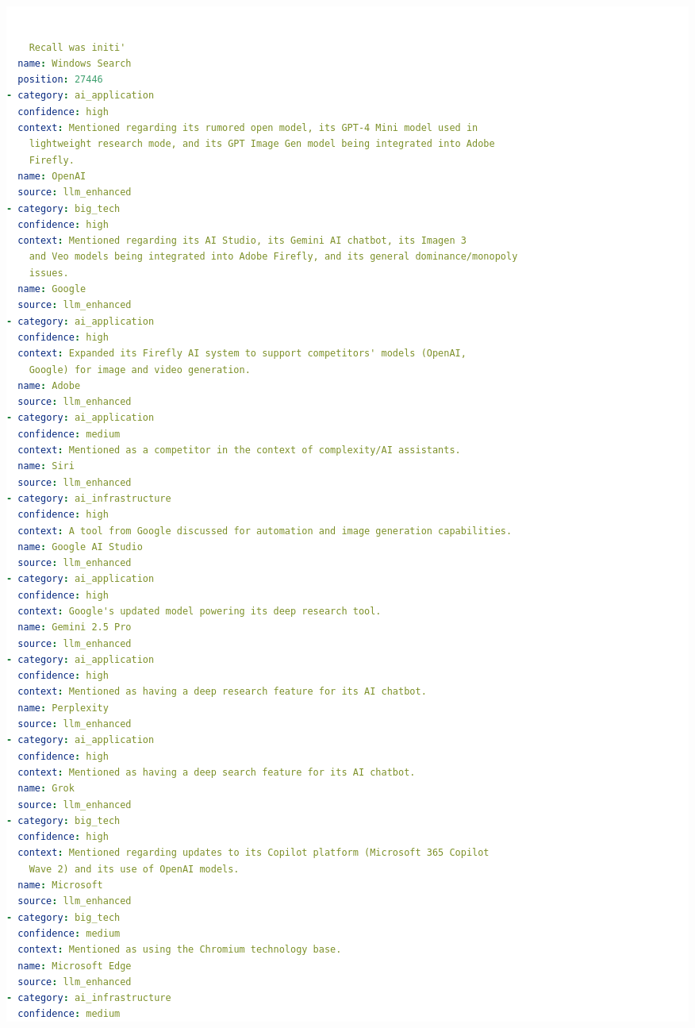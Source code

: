 ```yaml


    Recall was initi'
  name: Windows Search
  position: 27446
- category: ai_application
  confidence: high
  context: Mentioned regarding its rumored open model, its GPT-4 Mini model used in
    lightweight research mode, and its GPT Image Gen model being integrated into Adobe
    Firefly.
  name: OpenAI
  source: llm_enhanced
- category: big_tech
  confidence: high
  context: Mentioned regarding its AI Studio, its Gemini AI chatbot, its Imagen 3
    and Veo models being integrated into Adobe Firefly, and its general dominance/monopoly
    issues.
  name: Google
  source: llm_enhanced
- category: ai_application
  confidence: high
  context: Expanded its Firefly AI system to support competitors' models (OpenAI,
    Google) for image and video generation.
  name: Adobe
  source: llm_enhanced
- category: ai_application
  confidence: medium
  context: Mentioned as a competitor in the context of complexity/AI assistants.
  name: Siri
  source: llm_enhanced
- category: ai_infrastructure
  confidence: high
  context: A tool from Google discussed for automation and image generation capabilities.
  name: Google AI Studio
  source: llm_enhanced
- category: ai_application
  confidence: high
  context: Google's updated model powering its deep research tool.
  name: Gemini 2.5 Pro
  source: llm_enhanced
- category: ai_application
  confidence: high
  context: Mentioned as having a deep research feature for its AI chatbot.
  name: Perplexity
  source: llm_enhanced
- category: ai_application
  confidence: high
  context: Mentioned as having a deep search feature for its AI chatbot.
  name: Grok
  source: llm_enhanced
- category: big_tech
  confidence: high
  context: Mentioned regarding updates to its Copilot platform (Microsoft 365 Copilot
    Wave 2) and its use of OpenAI models.
  name: Microsoft
  source: llm_enhanced
- category: big_tech
  confidence: medium
  context: Mentioned as using the Chromium technology base.
  name: Microsoft Edge
  source: llm_enhanced
- category: ai_infrastructure
  confidence: medium
```